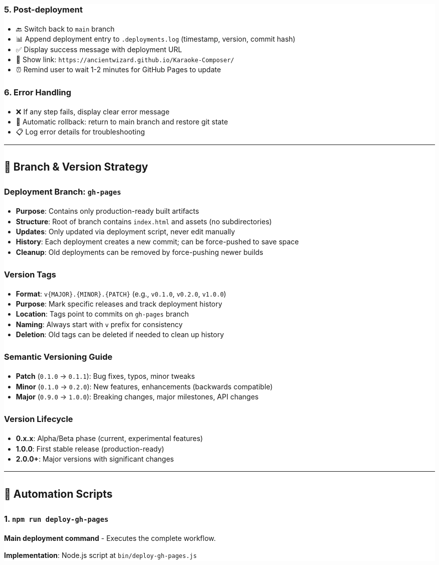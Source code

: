 ### 5. Post-deployment
- 🔙 Switch back to `main` branch
- 📊 Append deployment entry to `.deployments.log` (timestamp, version, commit hash)
- ✅ Display success message with deployment URL
- 🔗 Show link: `https://ancientwizard.github.io/Karaoke-Composer/`
- ⏰ Remind user to wait 1-2 minutes for GitHub Pages to update

### 6. Error Handling
- ❌ If any step fails, display clear error message
- 🔄 Automatic rollback: return to main branch and restore git state
- 📋 Log error details for troubleshooting

---

## 📝 Branch & Version Strategy

### Deployment Branch: `gh-pages`
- **Purpose**: Contains only production-ready built artifacts
- **Structure**: Root of branch contains `index.html` and assets (no subdirectories)
- **Updates**: Only updated via deployment script, never edit manually
- **History**: Each deployment creates a new commit; can be force-pushed to save space
- **Cleanup**: Old deployments can be removed by force-pushing newer builds

### Version Tags
- **Format**: `v{MAJOR}.{MINOR}.{PATCH}` (e.g., `v0.1.0`, `v0.2.0`, `v1.0.0`)
- **Purpose**: Mark specific releases and track deployment history
- **Location**: Tags point to commits on `gh-pages` branch
- **Naming**: Always start with `v` prefix for consistency
- **Deletion**: Old tags can be deleted if needed to clean up history

### Semantic Versioning Guide
- **Patch** (`0.1.0` → `0.1.1`): Bug fixes, typos, minor tweaks
- **Minor** (`0.1.0` → `0.2.0`): New features, enhancements (backwards compatible)
- **Major** (`0.9.0` → `1.0.0`): Breaking changes, major milestones, API changes

### Version Lifecycle
- **0.x.x**: Alpha/Beta phase (current, experimental features)
- **1.0.0**: First stable release (production-ready)
- **2.0.0+**: Major versions with significant changes

---

## 🤖 Automation Scripts

### 1. `npm run deploy-gh-pages`
**Main deployment command** - Executes the complete workflow.

**Implementation**: Node.js script at `bin/deploy-gh-pages.js`
